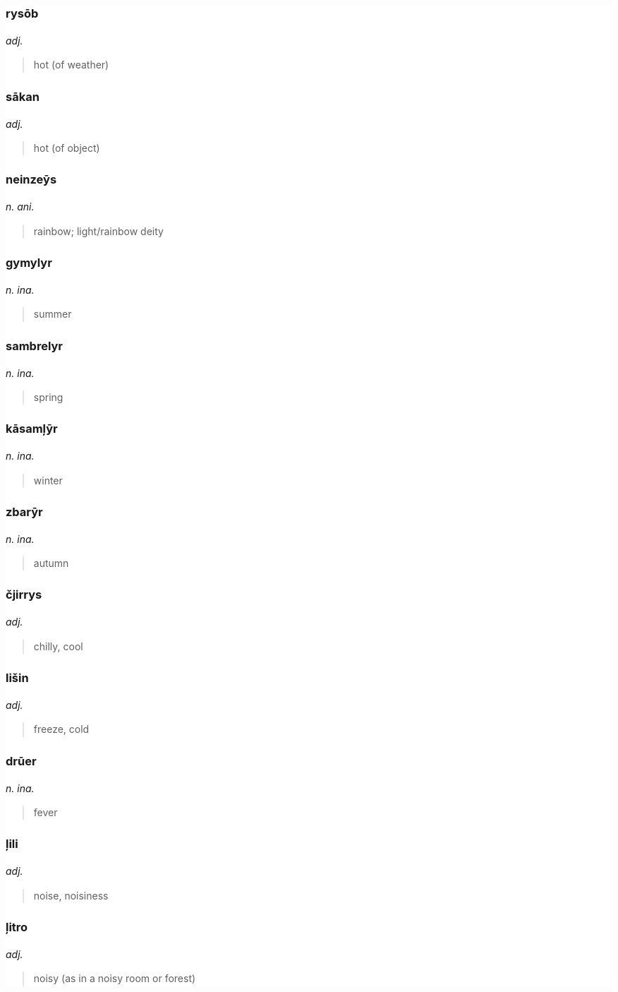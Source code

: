 ### rysōb
*adj.*
> hot (of weather)

### sākan
*adj.*
> hot (of object)

### neinzeȳs
*n. ani.*
> rainbow; light/rainbow deity

### gymylyr
*n. ina.*
> summer

### sambrelyr
*n. ina.*
> spring

### kāsamļȳr
*n. ina.*
> winter

### zbarȳr
*n. ina.*
> autumn

### čjirrys
*adj.*
> chilly, cool

### lišin
*adj.*
> freeze, cold

### drūer
*n. ina.*
> fever

### ļili
*adj.*
> noise, noisiness 

### ļitro
*adj.*
> noisy (as in a noisy room or forest)
